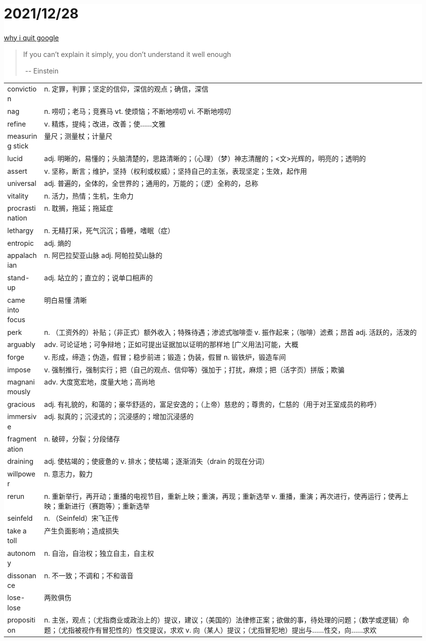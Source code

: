 # 2021/12/28

[why i quit google](https://suketk.com/why-i-quit-google)



> If you can’t explain it simply, you don’t understand it well enough
>
> ​																																		-- Einstein

|                       |                                                              |
| --------------------- | ------------------------------------------------------------ |
| conviction            | n. 定罪，判罪；坚定的信仰，深信的观点；确信，深信            |
| nag                   | n. 唠叨；老马；竞赛马 vt. 使烦恼；不断地唠叨 vi. 不断地唠叨  |
| refine                | v. 精炼，提纯；改进，改善；使……文雅                          |
| measuring stick       | 量尺；测量杖；计量尺                                         |
| lucid                 | adj. 明晰的，易懂的；头脑清楚的，思路清晰的；（心理）（梦）神志清醒的；<文>光辉的，明亮的；透明的 |
| assert                | v. 坚称，断言；维护，坚持（权利或权威）；坚持自己的主张，表现坚定；生效，起作用 |
| universal             | adj. 普遍的，全体的，全世界的；通用的，万能的；（逻）全称的，总称 |
| vitality              | n. 活力，热情；生机，生命力                                  |
| procrastination       | n. 耽搁，拖延；拖延症                                        |
| lethargy              | n. 无精打采，死气沉沉；昏睡，嗜眠（症）                      |
| entropic              | adj. 熵的                                                    |
| appalachian           | n. 阿巴拉契亚山脉 adj. 阿帕拉契山脉的                        |
| stand-up              | adj. 站立的；直立的；说单口相声的                            |
| came into focus       | 明白易懂 清晰                                                |
| perk                  | n. （工资外的）补贴；（非正式）额外收入；特殊待遇；渗滤式咖啡壶                             v. 振作起来；（咖啡）滤煮；昂首                                                                                        adj. 活跃的，活泼的 |
| arguably              | adv. 可论证地；可争辩地；正如可提出证据加以证明的那样地 [广义用法]可能，大概 |
| forge                 | v. 形成，缔造；伪造，假冒；稳步前进；锻造；伪装，假冒 n. 锻铁炉，锻造车间 |
| impose                | v. 强制推行，强制实行；把（自己的观点、信仰等）强加于；打扰，麻烦；把（活字页）拼版；欺骗 |
| magnanimously         | adv. 大度宽宏地，度量大地；高尚地                            |
| gracious              | adj. 有礼貌的，和蔼的；豪华舒适的，富足安逸的；（上帝）慈悲的；尊贵的，仁慈的（用于对王室成员的称呼） |
| immersive             | adj. 拟真的；沉浸式的；沉浸感的；增加沉浸感的                |
| fragmentation         | n. 破碎，分裂；分段储存                                      |
| draining              | adj. 使枯竭的；使疲惫的 v. 排水；使枯竭；逐渐消失（drain 的现在分词） |
| willpower             | n. 意志力，毅力                                              |
| rerun                 | n. 重新举行，再开动；重播的电视节目，重新上映；重演，再现；重新选举                      v. 重播，重演；再次进行，使再运行；使再上映；重新进行（赛跑等）；重新选举 |
| seinfeld              | n. （Seinfeld）宋飞正传                                      |
| take a toll           | 产生负面影响；造成损失                                       |
| autonomy              | n. 自治，自治权；独立自主，自主权                            |
| dissonance            | n. 不一致；不调和；不和谐音                                  |
| lose-lose             | 两败俱伤                                                     |
| proposition           | n. 主张，观点；（尤指商业或政治上的）提议，建议；（美国的）法律修正案；欲做的事，待处理的问题；（数学或逻辑）命题；（尤指被视作有冒犯性的）性交提议，求欢   v. 向（某人）提议；（尤指冒犯地）提出与……性交，向……求欢 |